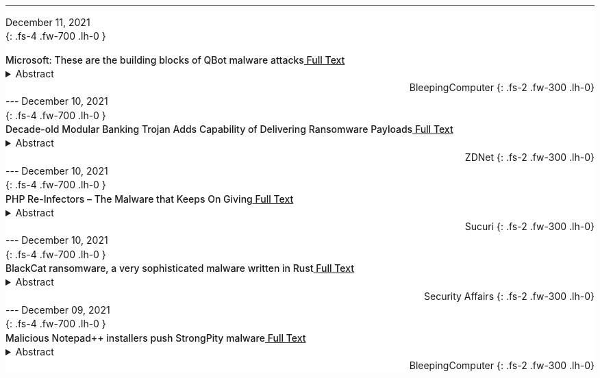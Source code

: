 
---
December 11, 2021 <br>
{: .fs-4 .fw-700 .lh-0  }
<p style="font-weight:500; margin:0px" markdown="1">
Microsoft: These are the building blocks of QBot malware attacks<a href="https://www.bleepingcomputer.com/news/security/microsoft-these-are-the-building-blocks-of-qbot-malware-attacks/"> Full Text</a>
</p>
<details><summary>Abstract</summary></details>
<div style="text-align: right" markdown="1">
BleepingComputer
{: .fs-2 .fw-300 .lh-0}
</div>
---
December 10, 2021 <br>
{: .fs-4 .fw-700 .lh-0  }
<p style="font-weight:500; margin:0px" markdown="1">
Decade-old Modular Banking Trojan Adds Capability of Delivering Ransomware Payloads<a href="https://www.zdnet.com/article/this-decade-old-malware-has-picked-up-some-nasty-new-tricks/#ftag=RSSbaffb68?&amp;web_view=true"> Full Text</a>
</p>
<details><summary>Abstract</summary></details>
<div style="text-align: right" markdown="1">
ZDNet
{: .fs-2 .fw-300 .lh-0}
</div>
---
December 10, 2021 <br>
{: .fs-4 .fw-700 .lh-0  }
<p style="font-weight:500; margin:0px" markdown="1">
PHP Re-Infectors – The Malware that Keeps On Giving<a href="https://blog.sucuri.net/2021/12/php-re-infectors-the-malware-that-keeps-on-giving.html?&amp;web_view=true"> Full Text</a>
</p>
<details><summary>Abstract</summary></details>
<div style="text-align: right" markdown="1">
Sucuri
{: .fs-2 .fw-300 .lh-0}
</div>
---
December 10, 2021 <br>
{: .fs-4 .fw-700 .lh-0  }
<p style="font-weight:500; margin:0px" markdown="1">
BlackCat ransomware, a very sophisticated malware written in Rust<a href="https://securityaffairs.co/wordpress/125459/cyber-crime/blackcat-ransomware.html"> Full Text</a>
</p>
<details><summary>Abstract</summary></details>
<div style="text-align: right" markdown="1">
Security Affairs
{: .fs-2 .fw-300 .lh-0}
</div>
---
December 09, 2021 <br>
{: .fs-4 .fw-700 .lh-0  }
<p style="font-weight:500; margin:0px" markdown="1">
Malicious Notepad++ installers push StrongPity malware<a href="https://www.bleepingcomputer.com/news/security/malicious-notepad-plus-plus-installers-push-strongpity-malware/"> Full Text</a>
</p>
<details><summary>Abstract</summary></details>
<div style="text-align: right" markdown="1">
BleepingComputer
{: .fs-2 .fw-300 .lh-0}
</div>